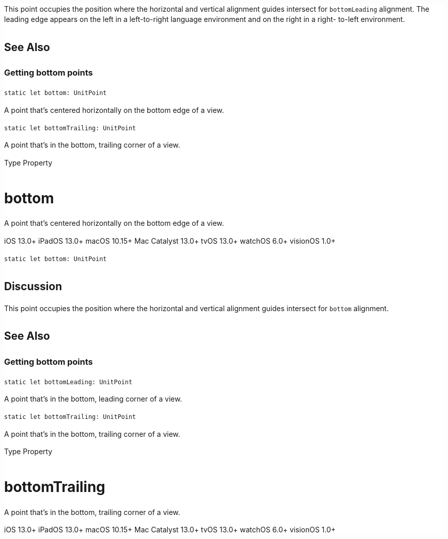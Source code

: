 This point occupies the position where the horizontal and vertical alignment
guides intersect for `bottomLeading` alignment. The leading edge appears on
the left in a left-to-right language environment and on the right in a right-
to-left environment.

## See Also

### Getting bottom points

`static let bottom: UnitPoint`

A point that’s centered horizontally on the bottom edge of a view.

`static let bottomTrailing: UnitPoint`

A point that’s in the bottom, trailing corner of a view.

Type Property

# bottom

A point that’s centered horizontally on the bottom edge of a view.

iOS 13.0+  iPadOS 13.0+  macOS 10.15+  Mac Catalyst 13.0+  tvOS 13.0+  watchOS
6.0+  visionOS 1.0+

    
    
    static let bottom: UnitPoint

## Discussion

This point occupies the position where the horizontal and vertical alignment
guides intersect for `bottom` alignment.

## See Also

### Getting bottom points

`static let bottomLeading: UnitPoint`

A point that’s in the bottom, leading corner of a view.

`static let bottomTrailing: UnitPoint`

A point that’s in the bottom, trailing corner of a view.

Type Property

# bottomTrailing

A point that’s in the bottom, trailing corner of a view.

iOS 13.0+  iPadOS 13.0+  macOS 10.15+  Mac Catalyst 13.0+  tvOS 13.0+  watchOS
6.0+  visionOS 1.0+
